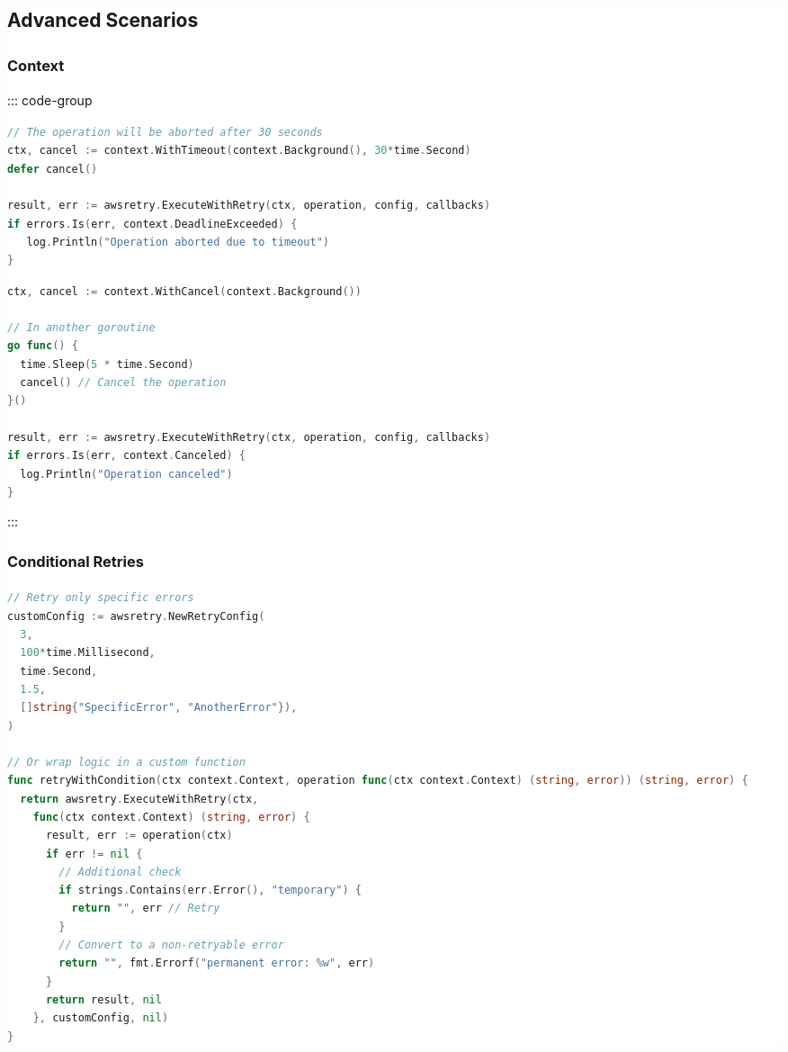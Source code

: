 ## Advanced Scenarios
### Context

::: code-group
```go [With Timeout]
// The operation will be aborted after 30 seconds
ctx, cancel := context.WithTimeout(context.Background(), 30*time.Second)
defer cancel()

result, err := awsretry.ExecuteWithRetry(ctx, operation, config, callbacks)
if errors.Is(err, context.DeadlineExceeded) {
   log.Println("Operation aborted due to timeout")
}
```

```go [With Cancel]
ctx, cancel := context.WithCancel(context.Background())

// In another goroutine
go func() {
  time.Sleep(5 * time.Second)
  cancel() // Cancel the operation
}()

result, err := awsretry.ExecuteWithRetry(ctx, operation, config, callbacks)
if errors.Is(err, context.Canceled) {
  log.Println("Operation canceled")
}
```
:::

### Conditional Retries
```go
// Retry only specific errors
customConfig := awsretry.NewRetryConfig(
  3, 
  100*time.Millisecond, 
  time.Second, 
  1.5, 
  []string{"SpecificError", "AnotherError"}),
)

// Or wrap logic in a custom function
func retryWithCondition(ctx context.Context, operation func(ctx context.Context) (string, error)) (string, error) {
  return awsretry.ExecuteWithRetry(ctx,
    func(ctx context.Context) (string, error) {
      result, err := operation(ctx)
      if err != nil {
        // Additional check
        if strings.Contains(err.Error(), "temporary") {
          return "", err // Retry
        }
        // Convert to a non-retryable error
        return "", fmt.Errorf("permanent error: %w", err)
      }
      return result, nil
    }, customConfig, nil)
}
```
